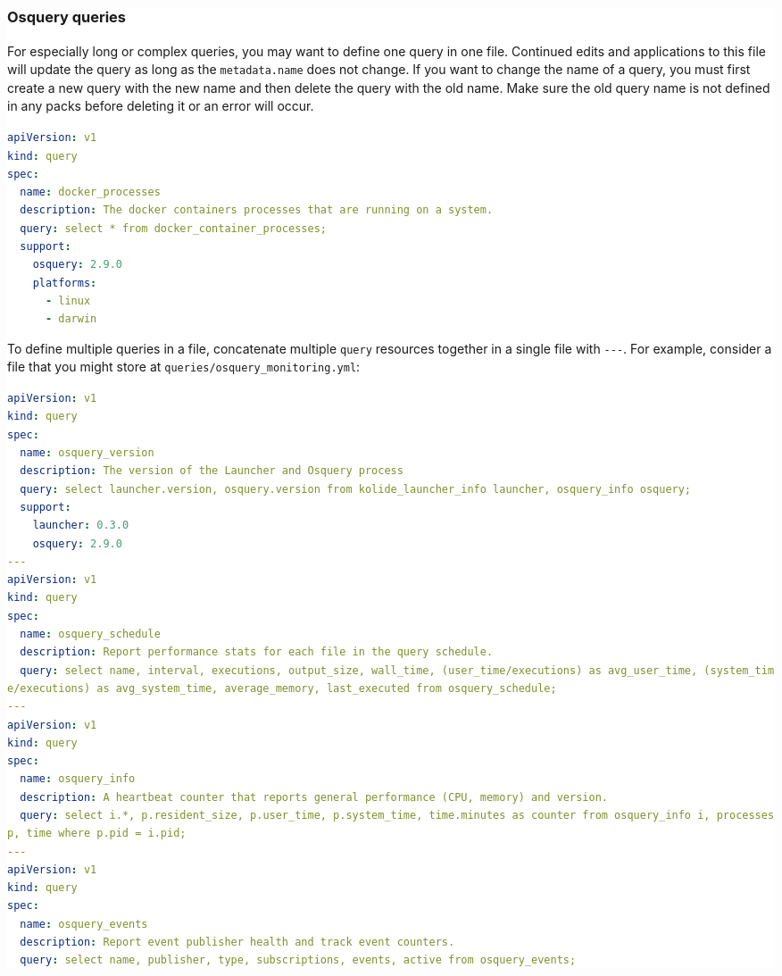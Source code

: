 ### Osquery queries

For especially long or complex queries, you may want to define one query in one file. Continued edits and applications to this file will update the query as long as the `metadata.name` does not change. If you want to change the name of a query, you must first create a new query with the new name and then delete the query with the old name. Make sure the old query name is not defined in any packs before deleting it or an error will occur.

```yaml
apiVersion: v1
kind: query
spec:
  name: docker_processes
  description: The docker containers processes that are running on a system.
  query: select * from docker_container_processes;
  support:
    osquery: 2.9.0
    platforms:
      - linux
      - darwin
```

To define multiple queries in a file, concatenate multiple `query` resources together in a single file with `---`. For example, consider a file that you might store at `queries/osquery_monitoring.yml`:

```yaml
apiVersion: v1
kind: query
spec:
  name: osquery_version
  description: The version of the Launcher and Osquery process
  query: select launcher.version, osquery.version from kolide_launcher_info launcher, osquery_info osquery;
  support:
    launcher: 0.3.0
    osquery: 2.9.0
---
apiVersion: v1
kind: query
spec:
  name: osquery_schedule
  description: Report performance stats for each file in the query schedule.
  query: select name, interval, executions, output_size, wall_time, (user_time/executions) as avg_user_time, (system_time/executions) as avg_system_time, average_memory, last_executed from osquery_schedule;
---
apiVersion: v1
kind: query
spec:
  name: osquery_info
  description: A heartbeat counter that reports general performance (CPU, memory) and version.
  query: select i.*, p.resident_size, p.user_time, p.system_time, time.minutes as counter from osquery_info i, processes p, time where p.pid = i.pid;
---
apiVersion: v1
kind: query
spec:
  name: osquery_events
  description: Report event publisher health and track event counters.
  query: select name, publisher, type, subscriptions, events, active from osquery_events;
```
